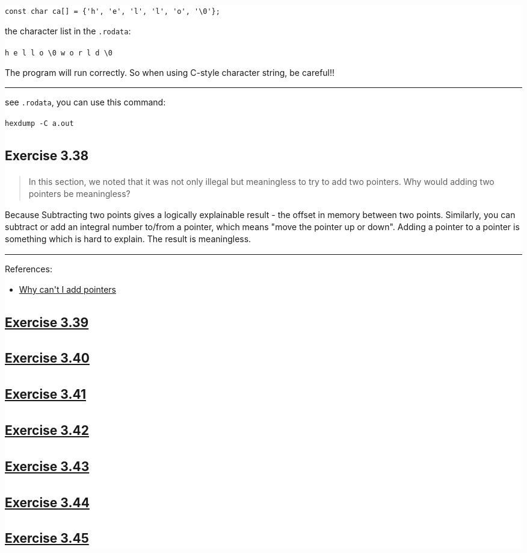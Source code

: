     const char ca[] = {'h', 'e', 'l', 'l', 'o', '\0'};
the character list in the `.rodata`:

    h e l l o \0 w o r l d \0
The program will run correctly. So when using C-style character string, be careful!!

-----

see `.rodata`, you can use this command:

    hexdump -C a.out

## Exercise 3.38

>In this section, we noted that it was not only illegal but meaningless to try to add two pointers.
Why would adding two pointers be meaningless?

Because Subtracting two points gives a logically explainable result - the offset
in memory between two points. Similarly, you can subtract or add an integral number to/from a pointer,
which means "move the pointer up or down". Adding a pointer to a pointer is something which is hard to
explain. The result is meaningless.

-----

References:

- [Why can't I add pointers](http://stackoverflow.com/questions/2935038/why-cant-i-add-pointers)

## [Exercise 3.39](ex3_39.cpp)

## [Exercise 3.40](ex3_40.cpp)

## [Exercise 3.41](ex3_41.cpp)

## [Exercise 3.42](ex3_42.cpp)

## [Exercise 3.43](ex3_43.cpp)

## [Exercise 3.44](ex3_44.cpp)

## [Exercise 3.45](ex3_45.cpp)
